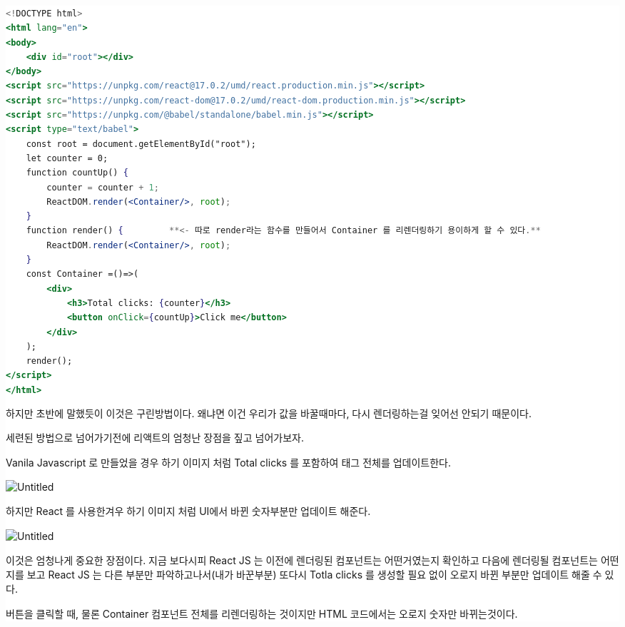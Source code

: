 ```jsx
<!DOCTYPE html>
<html lang="en">
<body>
    <div id="root"></div>
</body>
<script src="https://unpkg.com/react@17.0.2/umd/react.production.min.js"></script>
<script src="https://unpkg.com/react-dom@17.0.2/umd/react-dom.production.min.js"></script>
<script src="https://unpkg.com/@babel/standalone/babel.min.js"></script>
<script type="text/babel">
    const root = document.getElementById("root");
    let counter = 0;
    function countUp() {
        counter = counter + 1;
        ReactDOM.render(<Container/>, root);
    }
    function render() {         **<- 따로 render라는 함수를 만들어서 Container 를 리렌더링하기 용이하게 할 수 있다.**
        ReactDOM.render(<Container/>, root);
    }
    const Container =()=>(
        <div>
            <h3>Total clicks: {counter}</h3>
            <button onClick={countUp}>Click me</button>
        </div>
    );
    render();
</script>
</html>
```

하지만 초반에 말했듯이 이것은 구린방법이다. 
왜냐면 이건 우리가 값을 바꿀때마다, 다시 렌더링하는걸 잊어선 안되기 때문이다. 

세련된 방법으로 넘어가기전에 리액트의 엄청난 장점을 짚고 넘어가보자. 

Vanila Javascript 로 만들었을 경우 하기 이미지 처럼 
Total clicks 를 포함하여 태그 전체를 업데이트한다. 

![Untitled](https://s3-us-west-2.amazonaws.com/secure.notion-static.com/dc7ba9d2-ef95-451f-83fe-9ceaba6be503/Untitled.png)

하지만 React 를 사용한겨우 하기 이미지 처럼 
UI에서 바뀐 숫자부분만 업데이트 해준다. 

![Untitled](https://s3-us-west-2.amazonaws.com/secure.notion-static.com/77a7a23c-18e2-4f7a-8924-11fb45c70fe2/Untitled.png)

이것은 엄청나게 중요한 장점이다. 
지금 보다시피 React JS 는 이전에 렌더링된 컴포넌트는 어떤거였는지 확인하고 
다음에 렌더링될 컴포넌트는 어떤지를 보고 
React JS 는 다른 부분만 파악하고나서(내가 바꾼부분)
또다시 Totla clicks 를 생성할 필요 없이 오로지 바뀐 부분만 업데이트 해줄 수 있다. 

버튼을 클릭할 때, 물론 Container 컴포넌트 전체를 리렌더링하는 것이지만 
HTML 코드에서는 오로지 숫자만 바뀌는것이다. 

